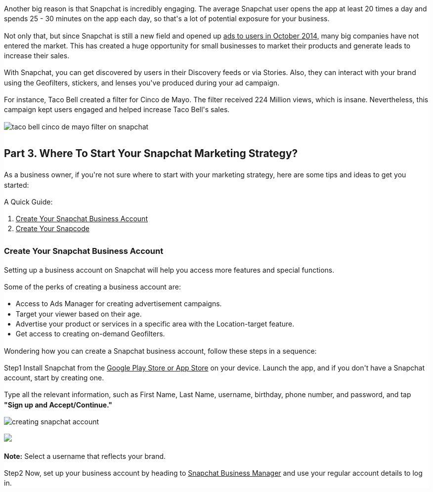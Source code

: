 Another big reason is that Snapchat is incredibly engaging. The average Snapchat user opens the app at least 20 times a day and spends 25 - 30 minutes on the app each day, so that's a lot of potential exposure for your business.

Not only that, but since Snapchat is still a new field and opened up [ads to users in October 2014,](https://www.theguardian.com/technology/2014/oct/20/snapchat-messaging-app-ad-creepy-ouija) many big companies have not entered the market. This has created a huge opportunity for small businesses to market their products and generate leads to increase their sales.

With Snapchat, you can get discovered by users in their Discovery feeds or via Stories. Also, they can interact with your brand using the Geofilters, stickers, and lenses you've produced during your ad campaign.

For instance, Taco Bell created a filter for Cinco de Mayo. The filter received 224 Million views, which is insane. Nevertheless, this campaign kept users engaged and helped increase Taco Bell's sales.

![taco bell cinco de mayo filter on snapchat](https://images.wondershare.com/filmora/article-images/2022/11/taco-bell-cinco-de-mayo-filter-on-snapchat.jpg)

## Part 3\. Where To Start Your Snapchat Marketing Strategy?

As a business owner, if you're not sure where to start with your marketing strategy, here are some tips and ideas to get you started:

A Quick Guide:

1. [Create Your Snapchat Business Account](#part3-1)
2. [Create Your Snapcode](#part3-2)

### Create Your Snapchat Business Account

Setting up a business account on Snapchat will help you access more features and special functions.

Some of the perks of creating a business account are:

* Access to Ads Manager for creating advertisement campaigns.
* Target your viewer based on their age.
* Advertise your product or services in a specific area with the Location-target feature.
* Get access to creating on-demand Geofilters.

Wondering how you can create a Snapchat business account, follow these steps in a sequence:

Step1 Install Snapchat from the [Google Play Store or App Store](https://www.snapchat.com/download) on your device. Launch the app, and if you don't have a Snapchat account, start by creating one.

Type all the relevant information, such as First Name, Last Name, username, birthday, phone number, and password, and tap **"Sign up and Accept/Continue."**

![creating snapchat account](https://images.wondershare.com/filmora/article-images/2022/11/creating-snapchat-account.jpg)

![](https://images.wondershare.com/assets/images-common/icon-note.png)

**Note:** Select a username that reflects your brand.

Step2 Now, set up your business account by heading to [Snapchat Business Manager](https://accounts.snapchat.com/accounts/login?client%5Fid=ads-api&referrer=https%3A%2F%2Fads.snapchat.com%2Finstant-setup) and use your regular account details to log in.
